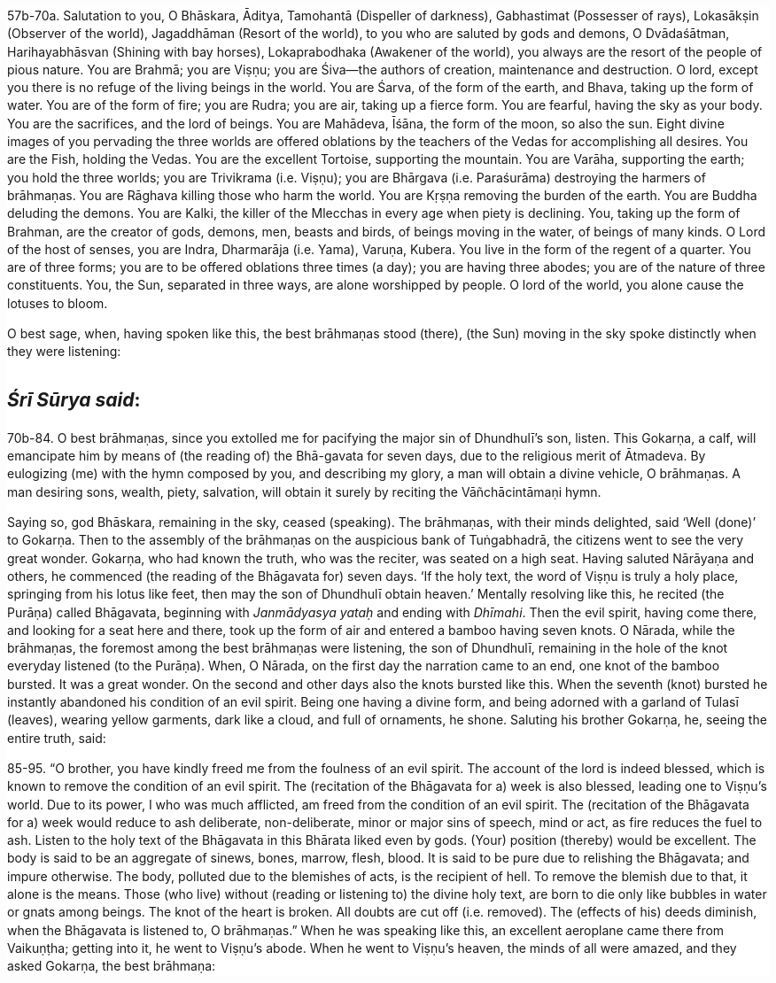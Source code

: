 57b-70a. Salutation to you, O Bhāskara, Āditya, Tamohantā (Dispeller of darkness), Gabhastimat (Possesser of rays), Lokasākṣin (Observer of the world), Jagaddhāman (Resort of the world), to you who are saluted by gods and demons, O Dvādaśātman, Harihayabhāsvan (Shining with bay horses), Lokaprabodhaka (Awakener of the world), you always are the resort of the people of pious nature. You are Brahmā; you are Viṣṇu; you are Śiva—the authors of creation, maintenance and destruction. O lord, except you there is no refuge of the living beings in the world. You are Śarva, of the form of the earth, and Bhava, taking up the form of water. You are of the form of fire; you are Rudra; you are air, taking up a fierce form. You are fearful, having the sky as your body. You are the sacrifices, and the lord of beings. You are Mahādeva, Īśāna, the form of the moon, so also the sun. Eight divine images of you pervading the three worlds are offered oblations by the teachers of the Vedas for accomplishing all desires. You are the Fish, holding the Vedas. You are the excellent Tortoise, supporting the mountain. You are Varāha, supporting the earth; you hold the three worlds; you are Trivikrama (i.e. Viṣṇu); you are Bhārgava (i.e. Paraśurāma) destroying the harmers of brāhmaṇas. You are Rāghava killing those who harm the world. You are Kṛṣṇa removing the burden of the earth. You are Buddha deluding the demons. You are Kalki, the killer of the Mlecchas in every age when piety is declining. You, taking up the form of Brahman, are the creator of gods, demons, men, beasts and birds, of beings moving in the water, of beings of many kinds. O Lord of the host of senses, you are Indra, Dharmarāja (i.e. Yama), Varuṇa, Kubera. You live in the form of the regent of a quarter. You are of three forms; you are to be offered oblations three times (a day); you are having three abodes; you are of the nature of three constituents. You, the Sun, separated in three ways, are alone worshipped by people. O lord of the world, you alone cause the lotuses to bloom.

O best sage, when, having spoken like this, the best brāhmaṇas stood (there), (the Sun) moving in the sky spoke distinctly when they were listening:

## *Śrī Sūrya said*:

70b-84. O best brāhmaṇas, since you extolled me for pacifying the major sin of Dhundhulī’s son, listen. This Gokarṇa, a calf, will emancipate him by means of (the reading of) the Bhā-gavata for seven days, due to the religious merit of Ātmadeva. By eulogizing (me) with the hymn composed by you, and describing my glory, a man will obtain a divine vehicle, O brāhmaṇas. A man desiring sons, wealth, piety, salvation, will obtain it surely by reciting the Vāñchācintāmaṇi hymn.

Saying so, god Bhāskara, remaining in the sky, ceased (speaking). The brāhmaṇas, with their minds delighted, said ‘Well (done)’ to Gokarṇa. Then to the assembly of the brāhmaṇas on the auspicious bank of Tuṅgabhadrā, the citizens went to see the very great wonder. Gokarṇa, who had known the truth, who was the reciter, was seated on a high seat. Having saluted Nārāyaṇa and others, he commenced (the reading of the Bhāgavata for) seven days. ‘If the holy text, the word of Viṣṇu is truly a holy place, springing from his lotus like feet, then may the son of Dhundhulī obtain heaven.’ Mentally resolving like this, he recited (the Purāṇa) called Bhāgavata, beginning with *Janmādyasya yataḥ* and ending with *Dhīmahi*. Then the evil spirit, having come there, and looking for a seat here and there, took up the form of air and entered a bamboo having seven knots. O Nārada, while the brāhmaṇas, the foremost among the best brāhmaṇas were listening, the son of Dhundhulī, remaining in the hole of the knot everyday listened (to the Purāṇa). When, O Nārada, on the first day the narration came to an end, one knot of the bamboo bursted. It was a great wonder. On the second and other days also the knots bursted like this. When the seventh (knot) bursted he instantly abandoned his condition of an evil spirit. Being one having a divine form, and being adorned with a garland of Tulasī (leaves), wearing yellow garments, dark like a cloud, and full of ornaments, he shone. Saluting his brother Gokarṇa, he, seeing the entire truth, said:

85-95. “O brother, you have kindly freed me from the foulness of an evil spirit. The account of the lord is indeed blessed, which is known to remove the condition of an evil spirit. The (recitation of the Bhāgavata for a) week is also blessed, leading one to Viṣṇu’s world. Due to its power, I who was much afflicted, am freed from the condition of an evil spirit. The (recitation of the Bhāgavata for a) week would reduce to ash deliberate, non-deliberate, minor or major sins of speech, mind or act, as fire reduces the fuel to ash. Listen to the holy text of the Bhāgavata in this Bhārata liked even by gods. (Your) position (thereby) would be excellent. The body is said to be an aggregate of sinews, bones, marrow, flesh, blood. It is said to be pure due to relishing the Bhāgavata; and impure otherwise. The body, polluted due to the blemishes of acts, is the recipient of hell. To remove the blemish due to that, it alone is the means. Those (who live) without (reading or listening to) the divine holy text, are born to die only like bubbles in water or gnats among beings. The knot of the heart is broken. All doubts are cut off (i.e. removed). The (effects of his) deeds diminish, when the Bhāgavata is listened to, O brāhmaṇas.” When he was speaking like this, an excellent aeroplane came there from Vaikuṇṭha; getting into it, he went to Viṣṇu’s abode. When he went to Viṣṇu’s heaven, the minds of all were amazed, and they asked Gokarṇa, the best brāhmaṇa: